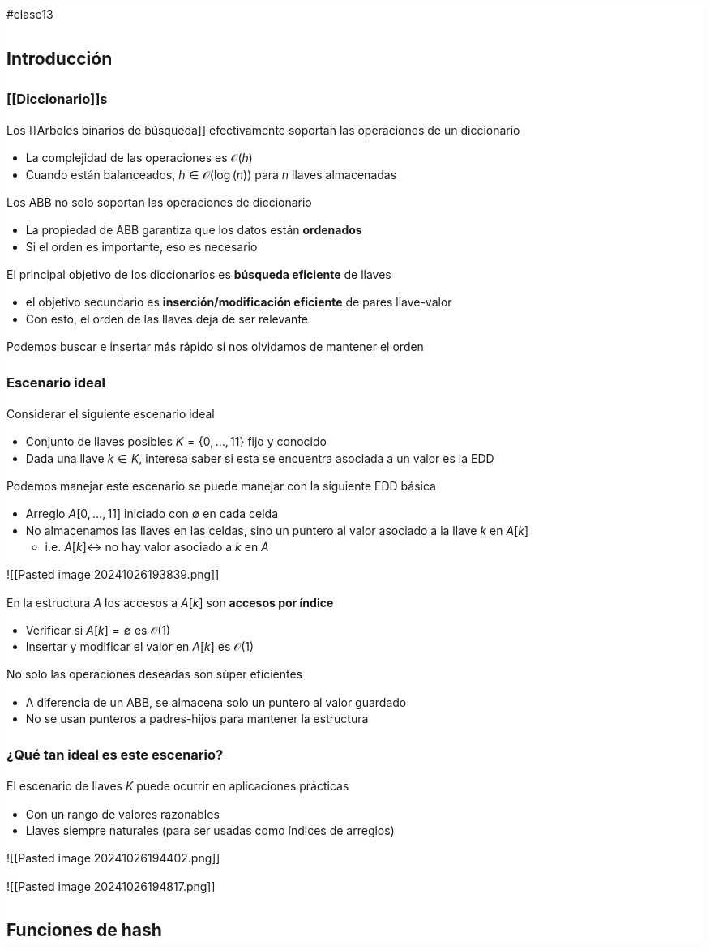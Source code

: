 #clase13

## Introducción

### [[Diccionario]]s

Los [[Arboles binarios de búsqueda]] efectivamente soportan las operaciones de un diccionario
- La complejidad de las operaciones es $\mathcal{O}(h)$ 
- Cuando están balanceados, $h \in \mathcal{O}(\log (n))$ para $n$ llaves almacenadas

Los ABB no solo soportan las operaciones de diccionario
- La propiedad de ABB garantiza que los datos están **ordenados**
- Si el orden es importante, eso es necesario

El principal objetivo de los diccionarios es **búsqueda eficiente** de llaves
- el objetivo secundario es **inserción/modificación eficiente** de pares llave-valor
- Con esto, el orden de las llaves deja de ser relevante

Podemos buscar e insertar más rápido si nos olvidamos de mantener el orden

### Escenario ideal

Considerar el siguiente escenario ideal
- Conjunto de llaves posibles $K = \{0,\dots,11\}$ fijo y conocido
- Dada una llave $k \in K$, interesa saber si esta se encuentra asociada a un valor es la EDD

Podemos manejar este escenario se puede manejar con la siguiente EDD básica
- Arreglo $A[0,\dots,11]$ iniciado con $\emptyset$ en cada celda
- No almacenamos las llaves en las celdas, sino un puntero al valor asociado a la llave $k$ en $A[k]$ 
	- i.e. $A[k] \leftrightarrow$ no hay valor asociado a $k$ en $A$ 

![[Pasted image 20241026193839.png]]

En la estructura $A$ los accesos a $A[k]$ son **accesos por índice**
- Verificar si $A[k] = \emptyset$ es $\mathcal{O}(1)$
- Insertar y modificar el valor en $A[k]$ es $\mathcal{O}(1)$

No solo las operaciones deseadas son súper eficientes
- A diferencia de un ABB, se almacena solo un puntero al valor guardado
- No se usan punteros a padres-hijos para mantener la estructura

### ¿Qué tan ideal es este escenario?

El escenario de llaves $K$ puede ocurrir en aplicaciones prácticas
- Con un rango de valores razonables
- Llaves siempre naturales (para ser usadas como índices de arreglos)

![[Pasted image 20241026194402.png]]

![[Pasted image 20241026194817.png]]

## Funciones de hash
